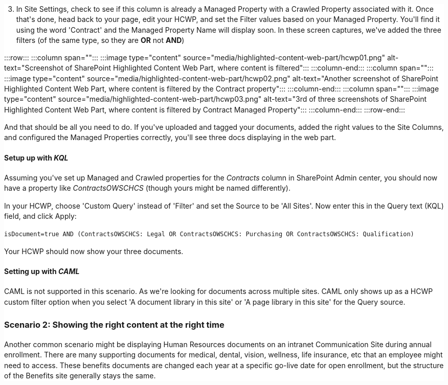 3. In Site Settings, check to see if this column is already a Managed Property with a Crawled Property associated with it. Once that's done, head back to your page, edit your HCWP, and set the Filter values based on your Managed Property. You'll find it using the  word 'Contract' and the Managed Property Name will display soon. In these screen captures, we've added the three filters (of the same type, so they are **OR** not **AND**)

  :::row:::
   :::column span="":::
:::image type="content" source="media/highlighted-content-web-part/hcwp01.png" alt-text="Screenshot of SharePoint Highlighted Content Web Part, where content is filtered":::
   :::column-end:::
     :::column span="":::
      :::image type="content" source="media/highlighted-content-web-part/hcwp02.png" alt-text="Another screenshot of SharePoint Highlighted Content Web Part, where content is filtered by the Contract property":::
   :::column-end:::
   :::column span="":::
      :::image type="content" source="media/highlighted-content-web-part/hcwp03.png" alt-text="3rd of three screenshots of SharePoint Highlighted Content Web Part, where content is filtered by Contract Managed Property":::
   :::column-end:::
:::row-end:::

And that should be all you need to do. If you've uploaded and tagged your documents, added the right values to the Site Columns, and configured the Managed Properties correctly, you'll see three docs displaying in the web part.

#### Setup up with _KQL_

Assuming you've set up Managed and Crawled properties for the _Contracts_ column in SharePoint Admin center, you should now have a property like _ContractsOWSCHCS_ (though yours might be named differently).

In your HCWP, choose 'Custom Query' instead of 'Filter' and set the Source to be 'All Sites'. Now enter this in the Query text (KQL) field, and click Apply:

`isDocument=true AND (ContractsOWSCHCS: Legal OR ContractsOWSCHCS: Purchasing OR ContractsOWSCHCS: Qualification)`

Your HCWP should now show your three documents.

#### Setting up with _CAML_

CAML is not supported in this scenario. As we're looking for documents across multiple sites. CAML only shows up as a HCWP custom filter option when you select 'A document library in this site' or 'A page library in this site' for the Query source.

### Scenario 2: Showing the right content at the right time

Another common scenario might be displaying Human Resources documents on an intranet Communication Site during annual enrollment. There are many supporting documents for medical, dental, vision, wellness, life insurance, etc that an employee might need to access. These benefits documents are changed each year at a specific go-live date for open enrollment, but the structure of the Benefits site generally stays the same.
